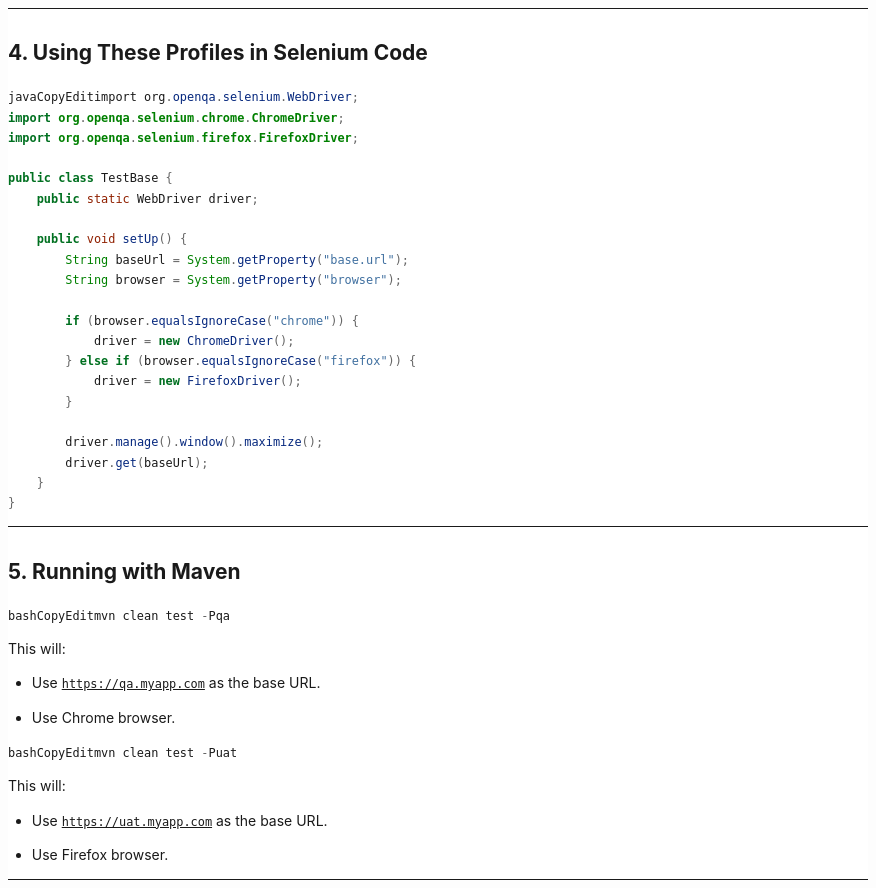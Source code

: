 ```java
```

---

## **4\. Using These Profiles in Selenium Code**

```java
javaCopyEditimport org.openqa.selenium.WebDriver;
import org.openqa.selenium.chrome.ChromeDriver;
import org.openqa.selenium.firefox.FirefoxDriver;

public class TestBase {
    public static WebDriver driver;

    public void setUp() {
        String baseUrl = System.getProperty("base.url");
        String browser = System.getProperty("browser");

        if (browser.equalsIgnoreCase("chrome")) {
            driver = new ChromeDriver();
        } else if (browser.equalsIgnoreCase("firefox")) {
            driver = new FirefoxDriver();
        }

        driver.manage().window().maximize();
        driver.get(baseUrl);
    }
}
```

---

## **5\. Running with Maven**

```java
bashCopyEditmvn clean test -Pqa
```

This will:

* Use [`https://qa.myapp.com`](https://qa.myapp.com) as the base URL.
    
* Use Chrome browser.
    

```java
bashCopyEditmvn clean test -Puat
```

This will:

* Use [`https://uat.myapp.com`](https://uat.myapp.com) as the base URL.
    
* Use Firefox browser.
    

---